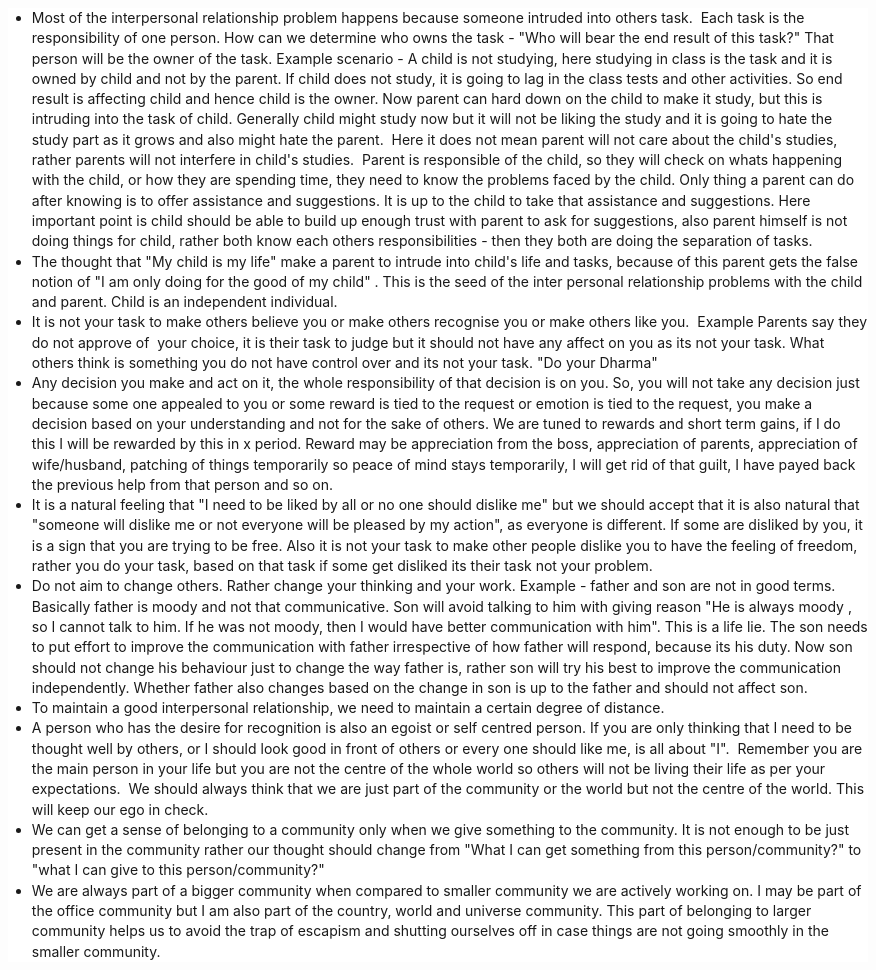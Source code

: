 - Most of the interpersonal relationship problem happens because someone intruded into others task.  Each task is the responsibility of one person. How can we determine who owns the task - "Who will bear the end result of this task?" That person will be the owner of the task. Example scenario - A child is not studying, here studying in class is the task and it is owned by child and not by the parent. If child does not study, it is going to lag in the class tests and other activities. So end result is affecting child and hence child is the owner. Now parent can hard down on the child to make it study, but this is intruding into the task of child. Generally child might study now but it will not be liking the study and it is going to hate the study part as it grows and also might hate the parent.  Here it does not mean parent will not care about the child's studies, rather parents will not interfere in child's studies.  Parent is responsible of the child, so they will check on whats happening with the child, or how they are spending time, they need to know the problems faced by the child. Only thing a parent can do after knowing is to offer assistance and suggestions. It is up to the child to take that assistance and suggestions. Here important point is child should be able to build up enough trust with parent to ask for suggestions, also parent himself is not doing things for child, rather both know each others responsibilities - then they both are doing the separation of tasks.
- The thought that "My child is my life" make a parent to intrude into child's life and tasks, because of this parent gets the false notion of "I am only doing for the good of my child" . This is the seed of the inter personal relationship problems with the child and parent. Child is an independent individual.
- It is not your task to make others believe you or make others recognise you or make others like you.  Example Parents say they do not approve of  your choice, it is their task to judge but it should not have any affect on you as its not your task. What others think is something you do not have control over and its not your task. "Do your Dharma"
- Any decision you make and act on it, the whole responsibility of that decision is on you. So, you will not take any decision just because some one appealed to you or some reward is tied to the request or emotion is tied to the request, you make a decision based on your understanding and not for the sake of others. We are tuned to rewards and short term gains, if I do this I will be rewarded by this in x period. Reward may be appreciation from the boss, appreciation of parents, appreciation of wife/husband, patching of things temporarily so peace of mind stays temporarily, I will get rid of that guilt, I have payed back the previous help from that person and so on.
- It is a natural feeling that "I need to be liked by all or no one should dislike me" but we should accept that it is also natural that "someone will dislike me or not everyone will be pleased by my action", as everyone is different. If some are disliked by you, it is a sign that you are trying to be free. Also it is not your task to make other people dislike you to have the feeling of freedom, rather you do your task, based on that task if some get disliked its their task not your problem.
- Do not aim to change others. Rather change your thinking and your work. Example - father and son are not in good terms. Basically father is moody and not that communicative. Son will avoid talking to him with giving reason "He is always moody , so I cannot talk to him. If he was not moody, then I would have better communication with him". This is a life lie. The son needs to put effort to improve the communication with father irrespective of how father will respond, because its his duty. Now son should not change his behaviour just to change the way father is, rather son will try his best to improve the communication independently. Whether father also changes based on the change in son is up to the father and should not affect son.
- To maintain a good interpersonal relationship, we need to maintain a certain degree of distance.
- A person who has the desire for recognition is also an egoist or self centred person. If you are only thinking that I need to be thought well by others, or I should look good in front of others or every one should like me, is all about "I".  Remember you are the main person in your life but you are not the centre of the whole world so others will not be living their life as per your expectations.  We should always think that we are just part of the community or the world but not the centre of the world. This will keep our ego in check.
- We can get a sense of belonging to a community only when we give something to the community. It is not enough to be just present in the community rather our thought should change from "What I can get something from this person/community?" to "what I can give to this person/community?"
- We are always part of a bigger community when compared to smaller community we are actively working on. I may be part of the office community but I am also part of the country, world and universe community. This part of belonging to larger community helps us to avoid the trap of escapism and shutting ourselves off in case things are not going smoothly in the smaller community.